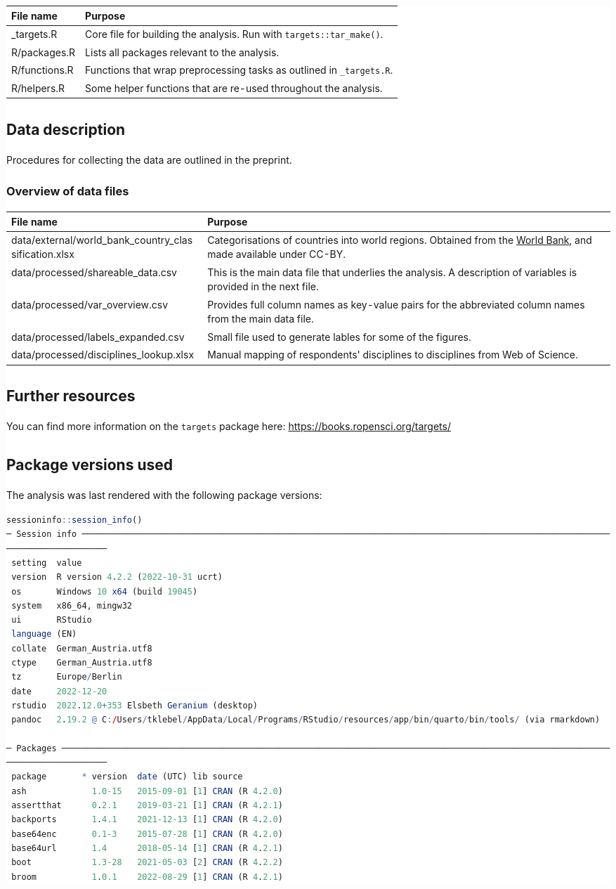 |File name                        |Purpose                                                                    |
|:-------------------------------|:--------------------------------------------------------------------------|
|_targets.R                      |Core file for building the analysis. Run with `targets::tar_make()`.|
|R/packages.R                    |Lists all packages relevant to the analysis.                 |
|R/functions.R                   |Functions that wrap preprocessing tasks as outlined in `_targets.R`.|
|R/helpers.R                     |Some helper functions that are re-used throughout the analysis.|

## Data description
Procedures for collecting the data are outlined in the preprint. 

### Overview of data files

|File name                        |Purpose                                                               |
|:-------------------------------|:---------------------------------------------------------------------|
|data/external/world_bank_country_classification.xlsx |Categorisations of countries into world regions. Obtained from the [World Bank](https://datahelpdesk.worldbank.org/knowledgebase/articles/906519-world-bank-country-and-lending-groups), and made available under CC-BY.|
|data/processed/shareable_data.csv|This is the main data file that underlies the analysis. A description of variables is provided in the next file.|
|data/processed/var_overview.csv |Provides full column names as key-value pairs for the abbreviated column names from the main data file.|
|data/processed/labels_expanded.csv |Small file used to generate lables for some of the figures.|
|data/processed/disciplines_lookup.xlsx |Manual mapping of respondents' disciplines to disciplines from Web of Science.|


## Further resources
You can find more information on the `targets` package here:
https://books.ropensci.org/targets/ 



## Package versions used
The analysis was last rendered with the following package versions:

```r
sessioninfo::session_info()
─ Session info ─────────────────────────────────────────────────────────────────────────────────────────────────────────────────────────────
 setting  value
 version  R version 4.2.2 (2022-10-31 ucrt)
 os       Windows 10 x64 (build 19045)
 system   x86_64, mingw32
 ui       RStudio
 language (EN)
 collate  German_Austria.utf8
 ctype    German_Austria.utf8
 tz       Europe/Berlin
 date     2022-12-20
 rstudio  2022.12.0+353 Elsbeth Geranium (desktop)
 pandoc   2.19.2 @ C:/Users/tklebel/AppData/Local/Programs/RStudio/resources/app/bin/quarto/bin/tools/ (via rmarkdown)

─ Packages ─────────────────────────────────────────────────────────────────────────────────────────────────────────────────────────────────
 package       * version  date (UTC) lib source
 ash             1.0-15   2015-09-01 [1] CRAN (R 4.2.0)
 assertthat      0.2.1    2019-03-21 [1] CRAN (R 4.2.1)
 backports       1.4.1    2021-12-13 [1] CRAN (R 4.2.0)
 base64enc       0.1-3    2015-07-28 [1] CRAN (R 4.2.0)
 base64url       1.4      2018-05-14 [1] CRAN (R 4.2.1)
 boot            1.3-28   2021-05-03 [2] CRAN (R 4.2.2)
 broom           1.0.1    2022-08-29 [1] CRAN (R 4.2.1)
```